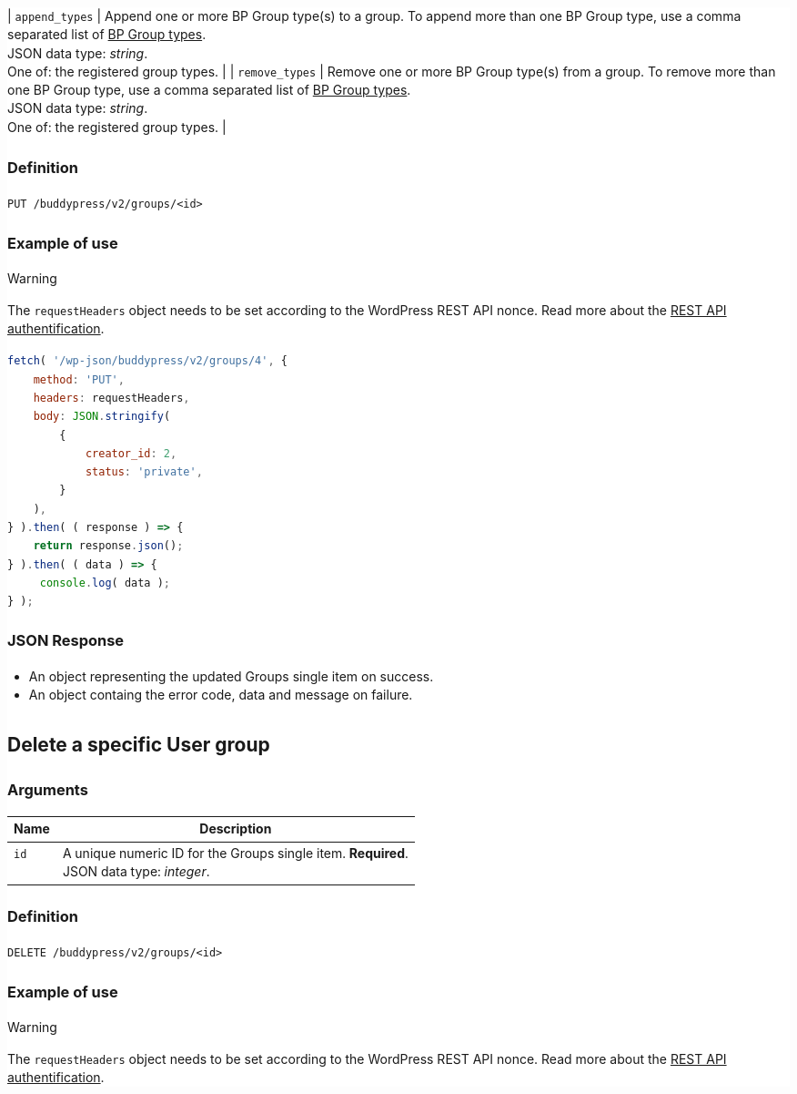 | `append_types` | Append one or more BP Group type(s) to a group. To append more than one BP Group type, use a comma separated list of [BP Group types](https://github.com/buddypress/buddypress/blob/master/docs/user/administration/groups/group-types.md). <br />JSON data type: _string_. <br />One of: the registered group types. |
| `remove_types` | Remove one or more BP Group type(s) from a group. To remove more than one BP Group type, use a comma separated list of [BP Group types](https://github.com/buddypress/buddypress/blob/master/docs/user/administration/groups/group-types.md). <br />JSON data type: _string_. <br />One of: the registered group types. |

### Definition

`PUT /buddypress/v2/groups/<id>`

### Example of use

> [!WARNING]
> The `requestHeaders` object needs to be set according to the WordPress REST API nonce. Read more about the [REST API authentification](./README.md#about-authentification).

```javascript
fetch( '/wp-json/buddypress/v2/groups/4', {
	method: 'PUT',
	headers: requestHeaders,
	body: JSON.stringify(
		{
			creator_id: 2,
			status: 'private',
		}
	),
} ).then( ( response ) => {
	return response.json();
} ).then( ( data ) => {
	 console.log( data );
} );
```

### JSON Response

- An object representing the updated Groups single item on success.
- An object containg the error code, data and message on failure.

## Delete a specific User group

### Arguments

| Name | Description |
| --- | --- |
| `id` | A unique numeric ID for the Groups single item. **Required**. <br />JSON data type: _integer_. |

### Definition

`DELETE /buddypress/v2/groups/<id>`

### Example of use

> [!WARNING]
> The `requestHeaders` object needs to be set according to the WordPress REST API nonce. Read more about the [REST API authentification](./README.md#about-authentification).


[^1]: the `enable_forum` is used by the [bbPress](https://wordpress.org/plugins/bbpress/) plugin to inform the corresponding group has a forum associated to it.
[^2]: the `parent_id` field is not used by BuddyPress internally to provide a groups hierarchy feature leaving this part to BuddyPress Add-ons. See changeset [11095](https://buddypress.trac.wordpress.org/changeset/11095).
[^3]: This property is only available if the WordPress discussion settings allow avatars and the Site Administrator allowed group administrators to upload profile photos for groups.